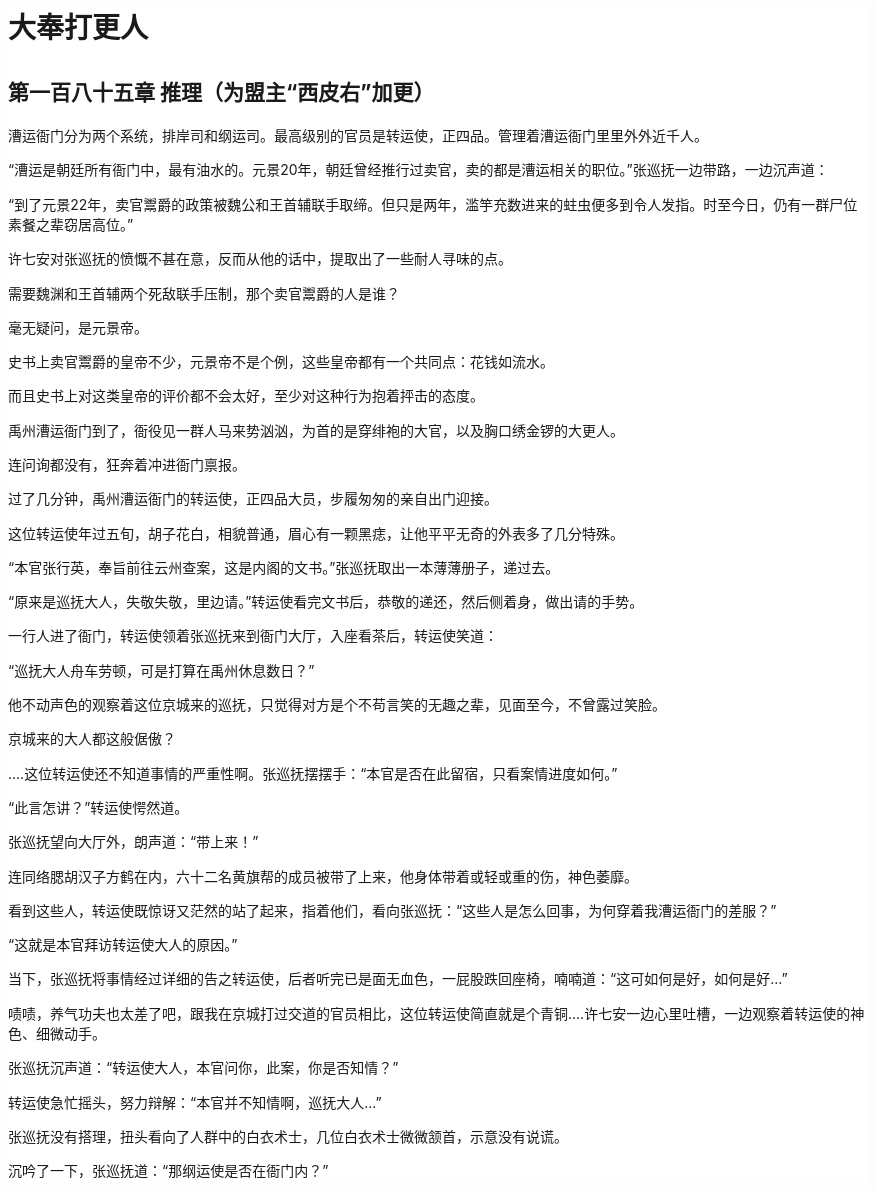 # 大奉打更人 
 ## 第一百八十五章 推理（为盟主“西皮右”加更）
  漕运衙门分为两个系统，排岸司和纲运司。最高级别的官员是转运使，正四品。管理着漕运衙门里里外外近千人。  
  
 “漕运是朝廷所有衙门中，最有油水的。元景20年，朝廷曾经推行过卖官，卖的都是漕运相关的职位。”张巡抚一边带路，一边沉声道：  
  
 “到了元景22年，卖官鬻爵的政策被魏公和王首辅联手取缔。但只是两年，滥竽充数进来的蛀虫便多到令人发指。时至今日，仍有一群尸位素餐之辈窃居高位。”  
  
 许七安对张巡抚的愤慨不甚在意，反而从他的话中，提取出了一些耐人寻味的点。  
  
 需要魏渊和王首辅两个死敌联手压制，那个卖官鬻爵的人是谁？  
  
 毫无疑问，是元景帝。  
  
 史书上卖官鬻爵的皇帝不少，元景帝不是个例，这些皇帝都有一个共同点：花钱如流水。  
  
 而且史书上对这类皇帝的评价都不会太好，至少对这种行为抱着抨击的态度。  
  
 禹州漕运衙门到了，衙役见一群人马来势汹汹，为首的是穿绯袍的大官，以及胸口绣金锣的大更人。  
  
 连问询都没有，狂奔着冲进衙门禀报。  
  
 过了几分钟，禹州漕运衙门的转运使，正四品大员，步履匆匆的亲自出门迎接。  
  
 这位转运使年过五旬，胡子花白，相貌普通，眉心有一颗黑痣，让他平平无奇的外表多了几分特殊。  
  
 “本官张行英，奉旨前往云州查案，这是内阁的文书。”张巡抚取出一本薄薄册子，递过去。  
  
 “原来是巡抚大人，失敬失敬，里边请。”转运使看完文书后，恭敬的递还，然后侧着身，做出请的手势。  
  
 一行人进了衙门，转运使领着张巡抚来到衙门大厅，入座看茶后，转运使笑道：  
  
 “巡抚大人舟车劳顿，可是打算在禹州休息数日？”  
  
 他不动声色的观察着这位京城来的巡抚，只觉得对方是个不苟言笑的无趣之辈，见面至今，不曾露过笑脸。  
  
 京城来的大人都这般倨傲？  
  
 ....这位转运使还不知道事情的严重性啊。张巡抚摆摆手：“本官是否在此留宿，只看案情进度如何。”  
  
 “此言怎讲？”转运使愕然道。  
  
 张巡抚望向大厅外，朗声道：“带上来！”  
  
 连同络腮胡汉子方鹤在内，六十二名黄旗帮的成员被带了上来，他身体带着或轻或重的伤，神色萎靡。  
  
 看到这些人，转运使既惊讶又茫然的站了起来，指着他们，看向张巡抚：“这些人是怎么回事，为何穿着我漕运衙门的差服？”  
  
 “这就是本官拜访转运使大人的原因。”  
  
 当下，张巡抚将事情经过详细的告之转运使，后者听完已是面无血色，一屁股跌回座椅，喃喃道：“这可如何是好，如何是好...”  
  
 啧啧，养气功夫也太差了吧，跟我在京城打过交道的官员相比，这位转运使简直就是个青铜....许七安一边心里吐槽，一边观察着转运使的神色、细微动手。  
  
 张巡抚沉声道：“转运使大人，本官问你，此案，你是否知情？”  
  
 转运使急忙摇头，努力辩解：“本官并不知情啊，巡抚大人...”  
  
 张巡抚没有搭理，扭头看向了人群中的白衣术士，几位白衣术士微微颔首，示意没有说谎。  
  
 沉吟了一下，张巡抚道：“那纲运使是否在衙门内？”  
  